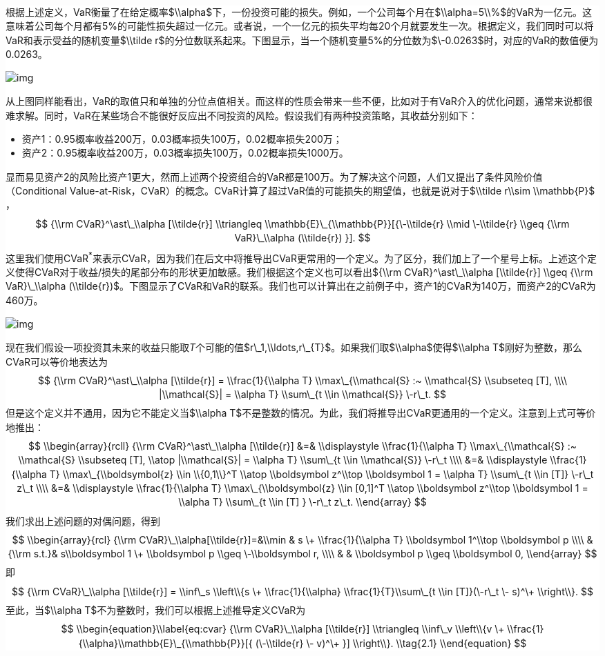 根据上述定义，VaR衡量了在给定概率$\\alpha$​下，一份投资可能的损失。例如，一个公司每个月在$\\alpha=5\\%$​的VaR为一亿元。这意味着公司每个月都有5%的可能性损失超过一亿元。或者说，一个一亿元的损失平均每20个月就要发生一次。根据定义，我们同时可以将VaR和表示受益的随机变量$\\tilde r$​的分位数联系起来。下图显示，当一个随机变量5%的分位数为$\-0.0263$​时，对应的VaR的数值便为$0.0263$​。

![img](../2-1.png)



从上图同样能看出，VaR的取值只和单独的分位点值相关。而这样的性质会带来一些不便，比如对于有VaR介入的优化问题，通常来说都很难求解。同时，VaR在某些场合不能很好反应出不同投资的风险。假设我们有两种投资策略，其收益分别如下：

- 资产1：0.95概率收益200万，0.03概率损失100万，0.02概率损失200万；
- 资产2：0.95概率收益200万，0.03概率损失100万，0.02概率损失1000万。

显而易见资产2的风险比资产1更大，然而上述两个投资组合的VaR都是100万。为了解决这个问题，人们又提出了条件风险价值（Conditional Value-at-Risk，CVaR）的概念。CVaR计算了超过VaR值的可能损失的期望值，也就是说对于$\\tilde r\\sim \\mathbb{P}$​​，
$$
{\\rm CVaR}^\ast\_\\alpha [\\tilde{r}] \\triangleq \\mathbb{E}\_{\\mathbb{P}}[{\-\\tilde{r} \\mid \-\\tilde{r} \\geq {\\rm VaR}\_\\alpha (\\tilde{r}) }].
$$
这里我们使用CVaR$^\ast$来表示CVaR，因为我们在后文中将推导出CVaR更常用的一个定义。为了区分，我们加上了一个星号上标。上述这个定义使得CVaR对于收益/损失的尾部分布的形状更加敏感。我们根据这个定义也可以看出${\\rm CVaR}^\ast\_\\alpha [\\tilde{r}] \\geq {\\rm VaR}\_\\alpha (\\tilde{r})$。下图显示了CVaR和VaR的联系。我们也可以计算出在之前例子中，资产1的CVaR为140万，而资产2的CVaR为460万。

![img](../2-2.png)



现在我们假设一项投资其未来的收益只能取$T$个可能的值$r\_1,\\ldots,r\_{T}$。如果我们取$\\alpha$使得$\\alpha T$刚好为整数，那么CVaR可以等价地表达为
$$
{\\rm CVaR}^\ast\_\\alpha [\\tilde{r}]  = \\frac{1}{\\alpha T} \\max\_{\\mathcal{S} :~ \\mathcal{S} \\subseteq [T],  \\\\ |\\mathcal{S}| = \\alpha T} \\sum\_{t \\in \\mathcal{S}} \-r\_t.
$$
但是这个定义并不通用，因为它不能定义当$\\alpha T$不是整数的情况。为此，我们将推导出CVaR更通用的一个定义。注意到上式可等价地推出：
$$
\\begin{array}{rcll}
    {\\rm CVaR}^\ast\_\\alpha [\\tilde{r}]  &=& \\displaystyle \\frac{1}{\\alpha T} \\max\_{\\mathcal{S} :~  \\mathcal{S} \\subseteq [T], \\atop |\\mathcal{S}| = \\alpha T} \\sum\_{t \\in \\mathcal{S}} \-r\_t \\\\
    &=&  \\displaystyle  \\frac{1}{\\alpha T} \\max\_{\\boldsymbol{z} \\in \\{0,1\\}^T \\atop \\boldsymbol z^\\top \\boldsymbol 1 = \\alpha T} \\sum\_{t \\in [T]} \-r\_t z\_t \\\\
    &=&  \\displaystyle  \\frac{1}{\\alpha T} \\max\_{\\boldsymbol{z} \\in [0,1]^T \\atop \\boldsymbol z^\\top \\boldsymbol 1 = \\alpha T} \\sum\_{t \\in [T] } \-r\_t z\_t.
\\end{array}
$$
我们求出上述问题的对偶问题，得到
$$
\\begin{array}{rcl}
    {\\rm CVaR}\_\\alpha[\\tilde{r}]=&\\min & s \+ \\frac{1}{\\alpha T} \\boldsymbol 1^\\top \\boldsymbol p \\\\
    &{\\rm s.t.}& s\\boldsymbol 1 \+ \\boldsymbol p \\geq \-\\boldsymbol r, \\\\
    & & \\boldsymbol p \\geq \\boldsymbol 0,
\\end{array}
$$
即
$$
{\\rm CVaR}\_\\alpha [\\tilde{r}] = \\inf\_s \\left\\{s \+ \\frac{1}{\\alpha} \\frac{1}{T}\\sum\_{t \\in [T]}(\-r\_t \- s)^\+ \\right\\}.
$$
至此，当$\\alpha T$​不为整数时，我们可以根据上述推导定义CVaR为
$$
\\begin{equation}\\label{eq:cvar}
    {\\rm CVaR}\_\\alpha [\\tilde{r}] \\triangleq \\inf\_v \\left\\{v \+ \\frac{1}{\\alpha}\\mathbb{E}\_{\\mathbb{P}}[{ (\-\\tilde{r} \- v)^\+ }] \\right\\}. \\tag{2.1}
\\end{equation}
$$
